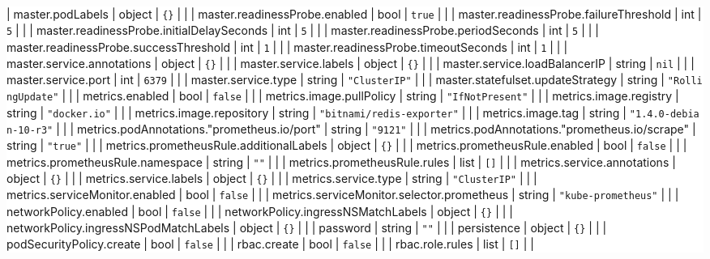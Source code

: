 | master.podLabels | object | `{}` |  |
| master.readinessProbe.enabled | bool | `true` |  |
| master.readinessProbe.failureThreshold | int | `5` |  |
| master.readinessProbe.initialDelaySeconds | int | `5` |  |
| master.readinessProbe.periodSeconds | int | `5` |  |
| master.readinessProbe.successThreshold | int | `1` |  |
| master.readinessProbe.timeoutSeconds | int | `1` |  |
| master.service.annotations | object | `{}` |  |
| master.service.labels | object | `{}` |  |
| master.service.loadBalancerIP | string | `nil` |  |
| master.service.port | int | `6379` |  |
| master.service.type | string | `"ClusterIP"` |  |
| master.statefulset.updateStrategy | string | `"RollingUpdate"` |  |
| metrics.enabled | bool | `false` |  |
| metrics.image.pullPolicy | string | `"IfNotPresent"` |  |
| metrics.image.registry | string | `"docker.io"` |  |
| metrics.image.repository | string | `"bitnami/redis-exporter"` |  |
| metrics.image.tag | string | `"1.4.0-debian-10-r3"` |  |
| metrics.podAnnotations."prometheus.io/port" | string | `"9121"` |  |
| metrics.podAnnotations."prometheus.io/scrape" | string | `"true"` |  |
| metrics.prometheusRule.additionalLabels | object | `{}` |  |
| metrics.prometheusRule.enabled | bool | `false` |  |
| metrics.prometheusRule.namespace | string | `""` |  |
| metrics.prometheusRule.rules | list | `[]` |  |
| metrics.service.annotations | object | `{}` |  |
| metrics.service.labels | object | `{}` |  |
| metrics.service.type | string | `"ClusterIP"` |  |
| metrics.serviceMonitor.enabled | bool | `false` |  |
| metrics.serviceMonitor.selector.prometheus | string | `"kube-prometheus"` |  |
| networkPolicy.enabled | bool | `false` |  |
| networkPolicy.ingressNSMatchLabels | object | `{}` |  |
| networkPolicy.ingressNSPodMatchLabels | object | `{}` |  |
| password | string | `""` |  |
| persistence | object | `{}` |  |
| podSecurityPolicy.create | bool | `false` |  |
| rbac.create | bool | `false` |  |
| rbac.role.rules | list | `[]` |  |